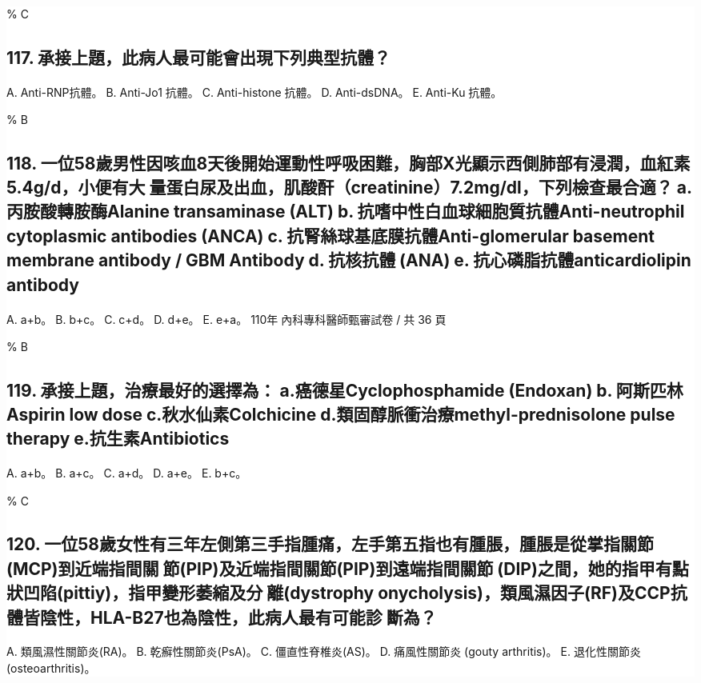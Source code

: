 %
C

## 117. 承接上題，此病人最可能會出現下列典型抗體？

A. Anti-RNP抗體。
B. Anti-Jo1 抗體。
C. Anti-histone 抗體。
D. Anti-dsDNA。
E. Anti-Ku 抗體。

%
B

## 118. 一位58歲男性因咳血8天後開始運動性呼吸困難，胸部X光顯示西側肺部有浸潤，血紅素5.4g/d，小便有大 量蛋白尿及出血，肌酸酐（creatinine）7.2mg/dl，下列檢查最合適？ a. 丙胺酸轉胺酶Alanine transaminase (ALT) b. 抗嗜中性白血球細胞質抗體Anti-neutrophil cytoplasmic antibodies (ANCA) c. 抗腎絲球基底膜抗體Anti-glomerular basement membrane antibody / GBM Antibody d. 抗核抗體 (ANA) e. 抗心磷脂抗體anticardiolipin antibody

A. a+b。
B. b+c。
C. c+d。
D. d+e。
E. e+a。 110年 內科專科醫師甄審試卷 / 共 36 頁

%
B

## 119. 承接上題，治療最好的選擇為： a.癌德星Cyclophosphamide (Endoxan) b. 阿斯匹林Aspirin low dose c.秋水仙素Colchicine d.類固醇脈衝治療methyl-prednisolone pulse therapy e.抗生素Antibiotics

A. a+b。
B. a+c。
C. a+d。
D. a+e。
E. b+c。

%
C

## 120. 一位58歲女性有三年左側第三手指腫痛，左手第五指也有腫脹，腫脹是從掌指關節(MCP)到近端指間關 節(PIP)及近端指間關節(PIP)到遠端指間關節 (DIP)之間，她的指甲有點狀凹陷(pittiy)，指甲變形萎縮及分 離(dystrophy onycholysis)，類風濕因子(RF)及CCP抗體皆陰性，HLA-B27也為陰性，此病人最有可能診 斷為？

A. 類風濕性關節炎(RA)。
B. 乾癬性關節炎(PsA)。
C. 僵直性脊椎炎(AS)。
D. 痛風性關節炎 (gouty arthritis)。
E. 退化性關節炎 (osteoarthritis)。
